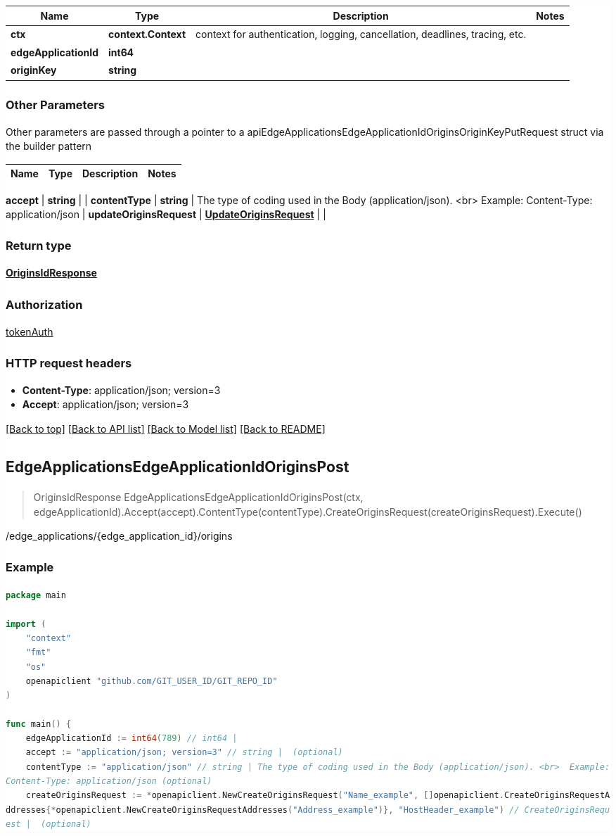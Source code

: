 
Name | Type | Description  | Notes
------------- | ------------- | ------------- | -------------
**ctx** | **context.Context** | context for authentication, logging, cancellation, deadlines, tracing, etc.
**edgeApplicationId** | **int64** |  | 
**originKey** | **string** |  | 

### Other Parameters

Other parameters are passed through a pointer to a apiEdgeApplicationsEdgeApplicationIdOriginsOriginKeyPutRequest struct via the builder pattern


Name | Type | Description  | Notes
------------- | ------------- | ------------- | -------------


 **accept** | **string** |  | 
 **contentType** | **string** | The type of coding used in the Body (application/json). &lt;br&gt;  Example: Content-Type: application/json | 
 **updateOriginsRequest** | [**UpdateOriginsRequest**](UpdateOriginsRequest.md) |  | 

### Return type

[**OriginsIdResponse**](OriginsIdResponse.md)

### Authorization

[tokenAuth](../README.md#tokenAuth)

### HTTP request headers

- **Content-Type**: application/json; version=3
- **Accept**: application/json; version=3

[[Back to top]](#) [[Back to API list]](../README.md#documentation-for-api-endpoints)
[[Back to Model list]](../README.md#documentation-for-models)
[[Back to README]](../README.md)


## EdgeApplicationsEdgeApplicationIdOriginsPost

> OriginsIdResponse EdgeApplicationsEdgeApplicationIdOriginsPost(ctx, edgeApplicationId).Accept(accept).ContentType(contentType).CreateOriginsRequest(createOriginsRequest).Execute()

/edge_applications/{edge_application_id}/origins

### Example

```go
package main

import (
    "context"
    "fmt"
    "os"
    openapiclient "github.com/GIT_USER_ID/GIT_REPO_ID"
)

func main() {
    edgeApplicationId := int64(789) // int64 | 
    accept := "application/json; version=3" // string |  (optional)
    contentType := "application/json" // string | The type of coding used in the Body (application/json). <br>  Example: Content-Type: application/json (optional)
    createOriginsRequest := *openapiclient.NewCreateOriginsRequest("Name_example", []openapiclient.CreateOriginsRequestAddresses{*openapiclient.NewCreateOriginsRequestAddresses("Address_example")}, "HostHeader_example") // CreateOriginsRequest |  (optional)
```